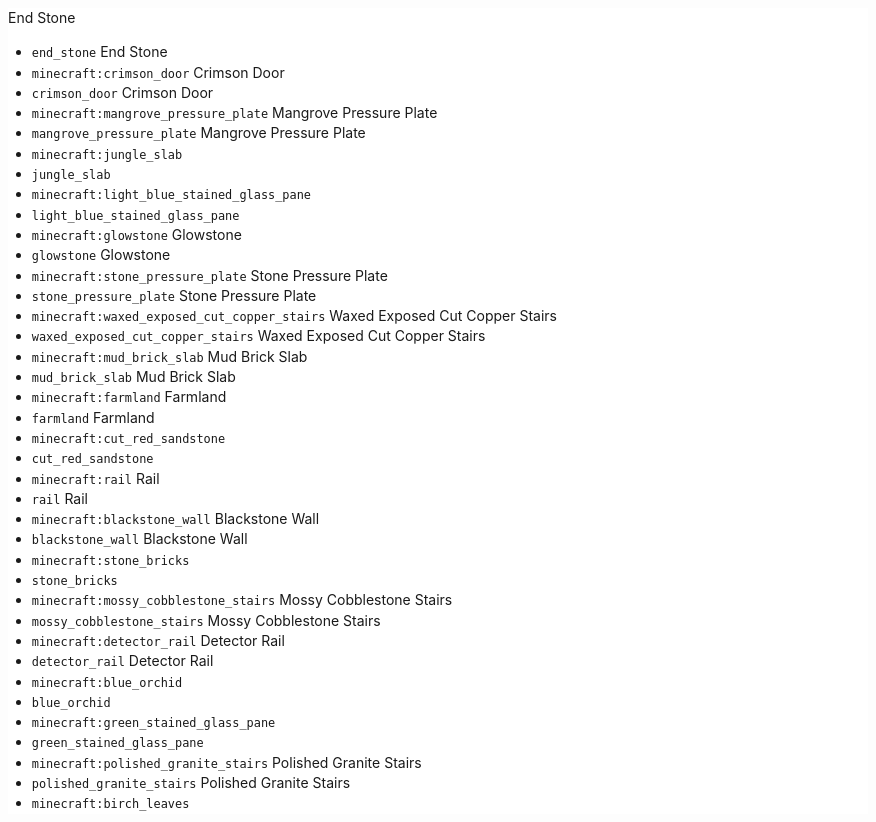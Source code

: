 End Stone
- `end_stone`
End Stone
- `minecraft:crimson_door`
Crimson Door
- `crimson_door`
Crimson Door
- `minecraft:mangrove_pressure_plate`
Mangrove Pressure Plate
- `mangrove_pressure_plate`
Mangrove Pressure Plate
- `minecraft:jungle_slab`
- `jungle_slab`
- `minecraft:light_blue_stained_glass_pane`
- `light_blue_stained_glass_pane`
- `minecraft:glowstone`
Glowstone
- `glowstone`
Glowstone
- `minecraft:stone_pressure_plate`
Stone Pressure Plate
- `stone_pressure_plate`
Stone Pressure Plate
- `minecraft:waxed_exposed_cut_copper_stairs`
Waxed Exposed Cut Copper Stairs
- `waxed_exposed_cut_copper_stairs`
Waxed Exposed Cut Copper Stairs
- `minecraft:mud_brick_slab`
Mud Brick Slab
- `mud_brick_slab`
Mud Brick Slab
- `minecraft:farmland`
Farmland
- `farmland`
Farmland
- `minecraft:cut_red_sandstone`
- `cut_red_sandstone`
- `minecraft:rail`
Rail
- `rail`
Rail
- `minecraft:blackstone_wall`
Blackstone Wall
- `blackstone_wall`
Blackstone Wall
- `minecraft:stone_bricks`
- `stone_bricks`
- `minecraft:mossy_cobblestone_stairs`
Mossy Cobblestone Stairs
- `mossy_cobblestone_stairs`
Mossy Cobblestone Stairs
- `minecraft:detector_rail`
Detector Rail
- `detector_rail`
Detector Rail
- `minecraft:blue_orchid`
- `blue_orchid`
- `minecraft:green_stained_glass_pane`
- `green_stained_glass_pane`
- `minecraft:polished_granite_stairs`
Polished Granite Stairs
- `polished_granite_stairs`
Polished Granite Stairs
- `minecraft:birch_leaves`